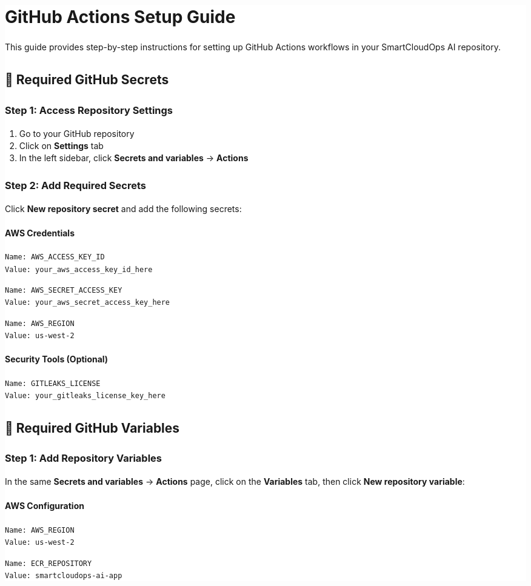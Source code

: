 # GitHub Actions Setup Guide

This guide provides step-by-step instructions for setting up GitHub Actions workflows in your SmartCloudOps AI repository.

## 🔐 Required GitHub Secrets

### Step 1: Access Repository Settings

1. Go to your GitHub repository
2. Click on **Settings** tab
3. In the left sidebar, click **Secrets and variables** → **Actions**

### Step 2: Add Required Secrets

Click **New repository secret** and add the following secrets:

#### AWS Credentials
```
Name: AWS_ACCESS_KEY_ID
Value: your_aws_access_key_id_here
```

```
Name: AWS_SECRET_ACCESS_KEY
Value: your_aws_secret_access_key_here
```

```
Name: AWS_REGION
Value: us-west-2
```

#### Security Tools (Optional)
```
Name: GITLEAKS_LICENSE
Value: your_gitleaks_license_key_here
```

## 🔧 Required GitHub Variables

### Step 1: Add Repository Variables

In the same **Secrets and variables** → **Actions** page, click on the **Variables** tab, then click **New repository variable**:

#### AWS Configuration
```
Name: AWS_REGION
Value: us-west-2
```

```
Name: ECR_REPOSITORY
Value: smartcloudops-ai-app
```
